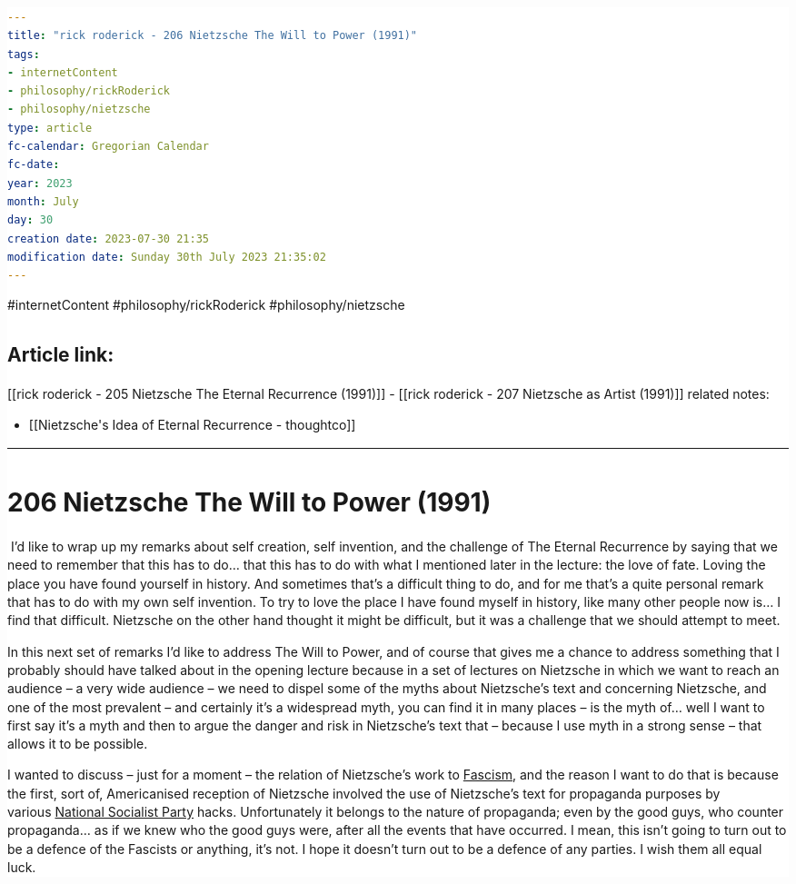 ```yaml
---
title: "rick roderick - 206 Nietzsche The Will to Power (1991)"
tags:
- internetContent
- philosophy/rickRoderick
- philosophy/nietzsche
type: article
fc-calendar: Gregorian Calendar
fc-date:
year: 2023
month: July
day: 30
creation date: 2023-07-30 21:35
modification date: Sunday 30th July 2023 21:35:02
---
```


#internetContent  #philosophy/rickRoderick #philosophy/nietzsche 
## Article link:
[[rick roderick - 205 Nietzsche The Eternal Recurrence (1991)]] - [[rick roderick - 207 Nietzsche as Artist (1991)]]
related notes: 
- [[Nietzsche's Idea of Eternal Recurrence - thoughtco]]
___

# 206 Nietzsche The Will to Power (1991)

 I’d like to wrap up my remarks about self creation, self invention, and the challenge of The Eternal Recurrence by saying that we need to remember that this has to do… that this has to do with what I mentioned later in the lecture: the love of fate. Loving the place you have found yourself in history. And sometimes that’s a difficult thing to do, and for me that’s a quite personal remark that has to do with my own self invention. To try to love the place I have found myself in history, like many other people now is… I find that difficult. Nietzsche on the other hand thought it might be difficult, but it was a challenge that we should attempt to meet.

In this next set of remarks I’d like to address The Will to Power, and of course that gives me a chance to address something that I probably should have talked about in the opening lecture because in a set of lectures on Nietzsche in which we want to reach an audience – a very wide audience – we need to dispel some of the myths about Nietzsche’s text and concerning Nietzsche, and one of the most prevalent – and certainly it’s a widespread myth, you can find it in many places – is the myth of… well I want to first say it’s a myth and then to argue the danger and risk in Nietzsche’s text that – because I use myth in a strong sense – that allows it to be possible.

I wanted to discuss – just for a moment – the relation of Nietzsche’s work to [Fascism](http://en.wikipedia.org/wiki/Fascism#Ideological_origins_of_Fascism), and the reason I want to do that is because the first, sort of, Americanised reception of Nietzsche involved the use of Nietzsche’s text for propaganda purposes by various [National Socialist Party](http://en.wikipedia.org/wiki/National_Socialist_Party) hacks. Unfortunately it belongs to the nature of propaganda; even by the good guys, who counter propaganda… as if we knew who the good guys were, after all the events that have occurred. I mean, this isn’t going to turn out to be a defence of the Fascists or anything, it’s not. I hope it doesn’t turn out to be a defence of any parties. I wish them all equal luck.
